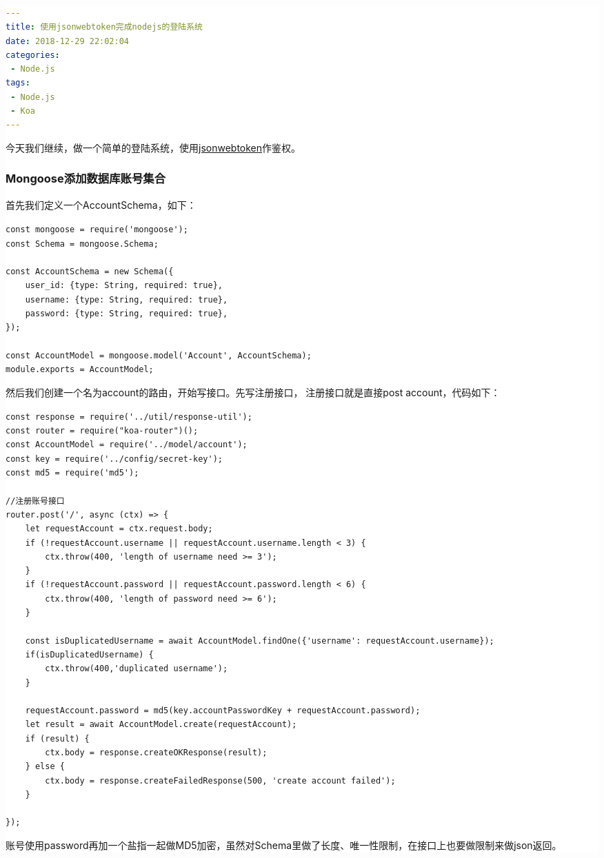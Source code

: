```yaml
---
title: 使用jsonwebtoken完成nodejs的登陆系统
date: 2018-12-29 22:02:04
categories:
 - Node.js
tags:
 - Node.js
 - Koa
---
```

今天我们继续，做一个简单的登陆系统，使用[jsonwebtoken](https://jwt.io/)作鉴权。

### Mongoose添加数据库账号集合
首先我们定义一个AccountSchema，如下：
```
const mongoose = require('mongoose');
const Schema = mongoose.Schema;

const AccountSchema = new Schema({
    user_id: {type: String, required: true},
    username: {type: String, required: true},
    password: {type: String, required: true},
});

const AccountModel = mongoose.model('Account', AccountSchema);
module.exports = AccountModel;
```
然后我们创建一个名为account的路由，开始写接口。先写注册接口，
注册接口就是直接post account，代码如下：

```
const response = require('../util/response-util');
const router = require("koa-router")();
const AccountModel = require('../model/account');
const key = require('../config/secret-key');
const md5 = require('md5');

//注册账号接口
router.post('/', async (ctx) => {
    let requestAccount = ctx.request.body;
    if (!requestAccount.username || requestAccount.username.length < 3) {
        ctx.throw(400, 'length of username need >= 3');
    }
    if (!requestAccount.password || requestAccount.password.length < 6) {
        ctx.throw(400, 'length of password need >= 6');
    }

    const isDuplicatedUsername = await AccountModel.findOne({'username': requestAccount.username});
    if(isDuplicatedUsername) {
        ctx.throw(400,'duplicated username');
    }

    requestAccount.password = md5(key.accountPasswordKey + requestAccount.password);
    let result = await AccountModel.create(requestAccount);
    if (result) {
        ctx.body = response.createOKResponse(result);
    } else {
        ctx.body = response.createFailedResponse(500, 'create account failed');
    }

});
```
账号使用password再加一个盐指一起做MD5加密，虽然对Schema里做了长度、唯一性限制，在接口上也要做限制来做json返回。